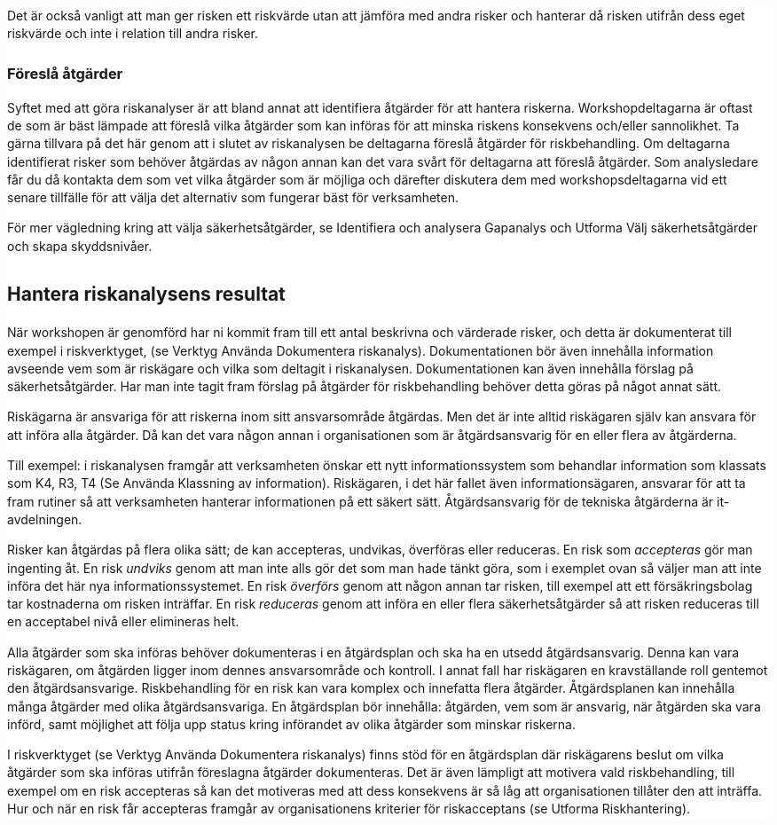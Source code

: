 Det är också vanligt att man ger risken ett riskvärde utan att jämföra med andra risker och hanterar då risken utifrån dess eget riskvärde och inte i relation till andra risker.

### Föreslå åtgärder

Syftet med att göra riskanalyser är att bland annat att identifiera åtgärder för att hantera riskerna. Workshopdeltagarna är oftast de som är bäst lämpade att föreslå vilka åtgärder som kan införas för att minska riskens konsekvens och/eller sannolikhet. Ta gärna tillvara på det här genom att i slutet av riskanalysen be deltagarna föreslå åtgärder för riskbehandling. Om deltagarna identifierat risker som behöver åtgärdas av någon annan kan det vara svårt för deltagarna att föreslå åtgärder. Som analysledare får du då kontakta dem som vet vilka åtgärder som är möjliga och därefter diskutera dem med workshopsdeltagarna vid ett senare tillfälle för att välja det alternativ som fungerar bäst för verksamheten.

För mer vägledning kring att välja säkerhetsåtgärder, se Identifiera och analysera Gapanalys och Utforma Välj säkerhetsåtgärder och skapa skyddsnivåer.

## Hantera riskanalysens resultat

När workshopen är genomförd har ni kommit fram till ett antal beskrivna och värderade risker, och detta är dokumenterat till exempel i riskverktyget, (se Verktyg Använda Dokumentera riskanalys). Dokumentationen bör även innehålla information avseende vem som är riskägare och vilka som deltagit i riskanalysen. Dokumentationen kan även innehålla förslag på säkerhetsåtgärder. Har man inte tagit fram förslag på åtgärder för riskbehandling behöver detta göras på något annat sätt.

Riskägarna är ansvariga för att riskerna inom sitt ansvarsområde åtgärdas. Men det är inte alltid riskägaren själv kan ansvara för att införa alla åtgärder. Då kan det vara någon annan i organisationen som är åtgärdsansvarig för en eller flera av åtgärderna.

Till exempel: i riskanalysen framgår att verksamheten önskar ett nytt informationssystem som behandlar information som klassats som K4, R3, T4 (Se Använda Klassning av information). Riskägaren, i det här fallet även informationsägaren, ansvarar för att ta fram rutiner så att verksamheten hanterar informationen på ett säkert sätt. Åtgärdsansvarig för de tekniska åtgärderna är it-avdelningen.

Risker kan åtgärdas på flera olika sätt; de kan accepteras, undvikas, överföras eller reduceras. En risk som _accepteras_ gör man ingenting åt. En risk _undviks_ genom att man inte alls gör det som man hade tänkt göra, som i exemplet ovan så väljer man att inte införa det här nya informationssystemet. En risk _överförs_ genom att någon annan tar risken, till exempel att ett försäkringsbolag tar kostnaderna om risken inträffar. En risk _reduceras_ genom att införa en eller flera säkerhetsåtgärder så att risken reduceras till en acceptabel nivå eller elimineras helt.

Alla åtgärder som ska införas behöver dokumenteras i en åtgärdsplan och ska ha en utsedd åtgärdsansvarig. Denna kan vara riskägaren, om åtgärden ligger inom dennes ansvarsområde och kontroll. I annat fall har riskägaren en kravställande roll gentemot den åtgärdsansvarige. Riskbehandling för en risk kan vara komplex och innefatta flera åtgärder. Åtgärdsplanen kan innehålla många åtgärder med olika åtgärdsansvariga. En åtgärdsplan bör innehålla: åtgärden, vem som är ansvarig, när åtgärden ska vara införd, samt möjlighet att följa upp status kring införandet av olika åtgärder som minskar riskerna.

I riskverktyget (se Verktyg Använda Dokumentera riskanalys) finns stöd för en åtgärdsplan där riskägarens beslut om vilka åtgärder som ska införas utifrån föreslagna åtgärder dokumenteras. Det är även lämpligt att motivera vald riskbehandling, till exempel om en risk accepteras så kan det motiveras med att dess konsekvens är så låg att organisationen tillåter den att inträffa. Hur och när en risk får accepteras framgår av organisationens kriterier för riskacceptans (se Utforma Riskhantering).

